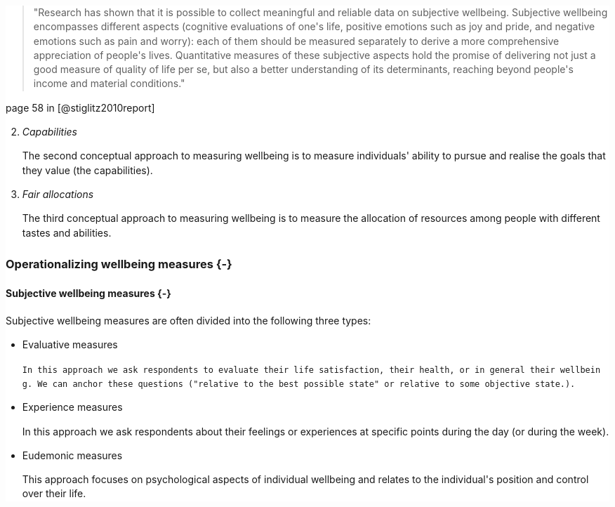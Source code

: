 > "Research has shown that it is possible to collect meaningful and reliable data on
subjective wellbeing. Subjective wellbeing encompasses different aspects (cognitive
evaluations of one's life, positive emotions such as joy and pride, and negative emotions such as pain and worry): each of them should be measured separately to derive a more comprehensive appreciation of people's lives. Quantitative measures of these subjective aspects hold the promise of delivering not just a good measure of quality of life per se, but also a better understanding of its determinants, reaching beyond people's income and material conditions."

page 58 in [@stiglitz2010report]


2. *Capabilities*

    The second conceptual approach to measuring wellbeing is to measure individuals' ability to pursue and realise the goals that they value (the capabilities). 

3. *Fair allocations*

    The third conceptual approach to measuring wellbeing is to measure  the allocation of resources among people with different tastes and abilities.


### Operationalizing wellbeing measures  {-}

#### Subjective wellbeing measures  {-}
  
Subjective wellbeing measures are often divided into the following three types:

  * Evaluative measures
  
        In this approach we ask respondents to evaluate their life satisfaction, their health, or in general their wellbeing. We can anchor these questions ("relative to the best possible state" or relative to some objective state.).

  * Experience measures
    
    In this approach we ask respondents about their feelings or experiences at specific points during the day (or during the week).

  * Eudemonic measures
    
    This approach focuses on psychological aspects of individual wellbeing and relates to the individual's position and control over their life. 

<div class="figure" style="text-align: center">